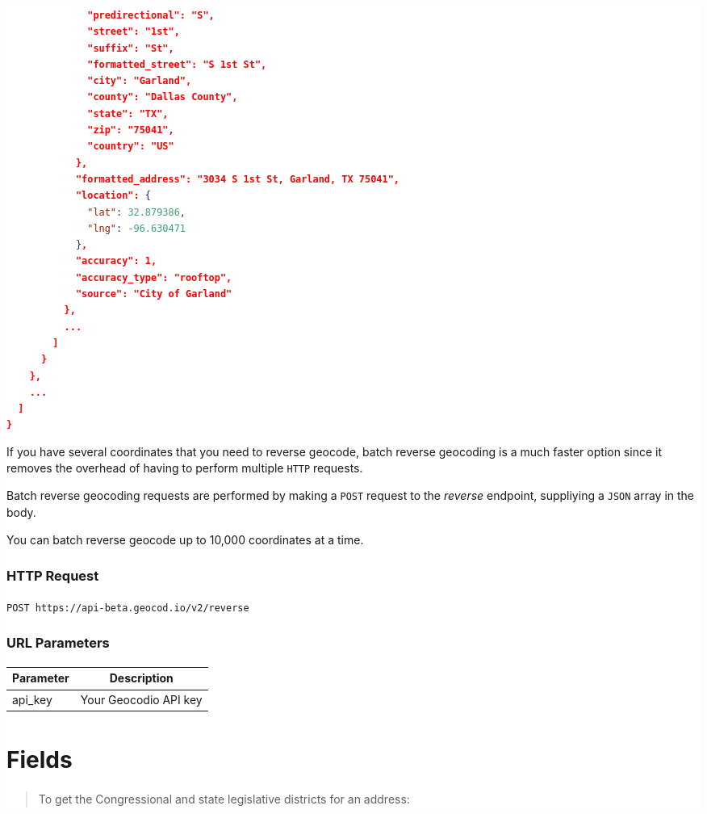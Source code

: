 ```json
              "predirectional": "S",
              "street": "1st",
              "suffix": "St",
              "formatted_street": "S 1st St",
              "city": "Garland",
              "county": "Dallas County",
              "state": "TX",
              "zip": "75041",
              "country": "US"
            },
            "formatted_address": "3034 S 1st St, Garland, TX 75041",
            "location": {
              "lat": 32.879386,
              "lng": -96.630471
            },
            "accuracy": 1,
            "accuracy_type": "rooftop",
            "source": "City of Garland"
          },
          ...
        ]
      }
    },
    ...
  ]
}
```

If you have several coordinates that you need to reverse geocode, batch reverse geocoding is a much faster option since it removes the overhead of having to perform multiple `HTTP` requests.

Batch reverse geocoding requests are performed by making a `POST` request to the *reverse* endpoint, suppliying a `JSON` array in the body.

<aside class="warning">
You can batch reverse geocode up to 10,000 coordinates at a time.
</aside>

### HTTP Request

`POST https://api-beta.geocod.io/v2/reverse`

### URL Parameters

Parameter | Description
--------- | -----------
api_key | Your Geocodio API key

# Fields

> To get the Congressional and state legislative districts for an address:
